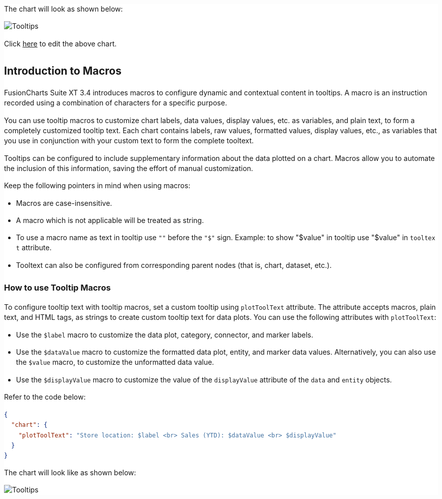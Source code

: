 The chart will look as shown below:

![Tooltips](/images/chart-configurations-tooltip-image-3.png)

Click [here](http://jsfiddle.net/fusioncharts/13a8664h/) to edit the above chart.

## Introduction to Macros

FusionCharts Suite XT 3.4 introduces macros to configure dynamic and contextual content in tooltips. A macro is an instruction recorded using a combination of characters for a specific purpose.

You can use tooltip macros to customize chart labels, data values, display values, etc. as variables, and plain text, to form a completely customized tooltip text. Each chart contains labels, raw values, formatted values, display values, etc., as variables that you use in conjunction with your custom text to form the complete tooltext.

Tooltips can be configured to include supplementary information about the data plotted on a chart. Macros allow you to automate the inclusion of this information, saving the effort of manual customization.

Keep the following pointers in mind when using macros:

- Macros are case-insensitive.

- A macro which is not applicable will be treated as string.

- To use a macro name as text in tooltip use `""` before the `"$"` sign. Example: to show "$value" in tooltip use "$value" in `tooltext` attribute.

- Tooltext can also be configured from corresponding parent nodes (that is, chart, dataset, etc.).

### How to use Tooltip Macros

To configure tooltip text with tooltip macros, set a custom tooltip using `plotToolText` attribute. The attribute accepts macros, plain text, and HTML tags, as strings to create custom tooltip text for data plots. You can use the following attributes with `plotToolText`:

- Use the `$label` macro to customize the data plot, category, connector, and marker labels.

- Use the `$dataValue` macro to customize the formatted data plot, entity, and marker data values. Alternatively, you can also use the `$value` macro, to customize the unformatted data value.

- Use the `$displayValue` macro to customize the value of the `displayValue` attribute of the `data` and `entity` objects.

Refer to the code below:

```json
{
  "chart": {
    "plotToolText": "Store location: $label <br> Sales (YTD): $dataValue <br> $displayValue"
  }
}
```

The chart will look like as shown below:

![Tooltips](/images/chart-configurations-tooltip-image-4.png)
